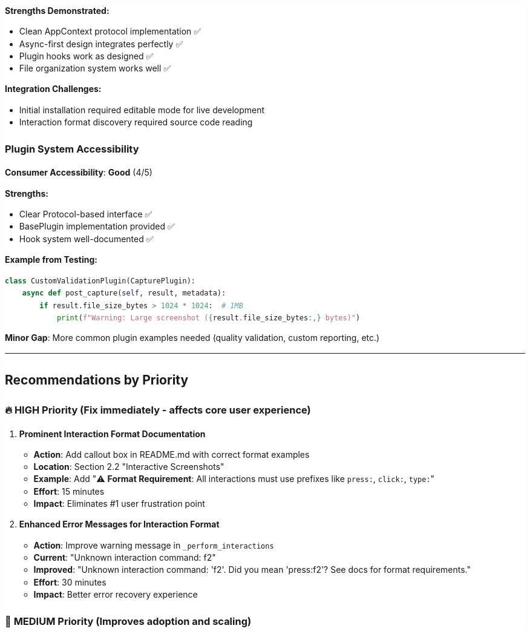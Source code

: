 **Strengths Demonstrated:**
- Clean AppContext protocol implementation ✅
- Async-first design integrates perfectly ✅  
- Plugin hooks work as designed ✅
- File organization system works well ✅

**Integration Challenges:**
- Initial installation required editable mode for live development
- Interaction format discovery required source code reading

### Plugin System Accessibility

**Consumer Accessibility**: **Good** (4/5)

**Strengths:**
- Clear Protocol-based interface ✅
- BasePlugin implementation provided ✅
- Hook system well-documented ✅

**Example from Testing:**
```python
class CustomValidationPlugin(CapturePlugin):
    async def post_capture(self, result, metadata):
        if result.file_size_bytes > 1024 * 1024:  # 1MB
            print(f"Warning: Large screenshot ({result.file_size_bytes:,} bytes)")
```

**Minor Gap**: More common plugin examples needed (quality validation, custom reporting, etc.)

---

## Recommendations by Priority

### 🔥 **HIGH Priority (Fix immediately - affects core user experience)**

1. **Prominent Interaction Format Documentation**
   - **Action**: Add callout box in README.md with correct format examples
   - **Location**: Section 2.2 "Interactive Screenshots"
   - **Example**: Add "⚠️ **Format Requirement**: All interactions must use prefixes like `press:`, `click:`, `type:`"
   - **Effort**: 15 minutes
   - **Impact**: Eliminates #1 user frustration point

2. **Enhanced Error Messages for Interaction Format**
   - **Action**: Improve warning message in `_perform_interactions`
   - **Current**: "Unknown interaction command: f2"  
   - **Improved**: "Unknown interaction command: 'f2'. Did you mean 'press:f2'? See docs for format requirements."
   - **Effort**: 30 minutes  
   - **Impact**: Better error recovery experience

### 🔶 **MEDIUM Priority (Improves adoption and scaling)**
